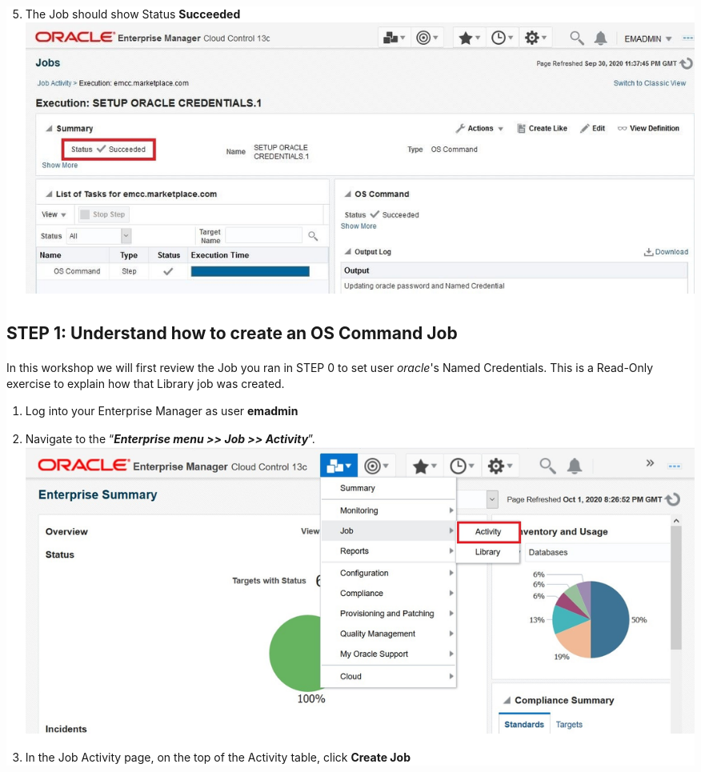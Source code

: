 5. The Job should show Status **Succeeded**
  ![](images/named_creds_job_succeeded.jpg " ")


## **STEP 1:** Understand how to create an OS Command Job

In this workshop we will first review the Job you ran in STEP 0 to set user *oracle*'s Named Credentials. This is a Read-Only exercise to explain how that Library job was created.

1.  Log into your Enterprise Manager as user **emadmin**

2.  Navigate to the “***Enterprise menu >> Job >> Activity***”.
  ![](images/enterprise_job_activity.jpg " ")

3.  In the Job Activity page, on the top of the Activity table, click **Create Job**
